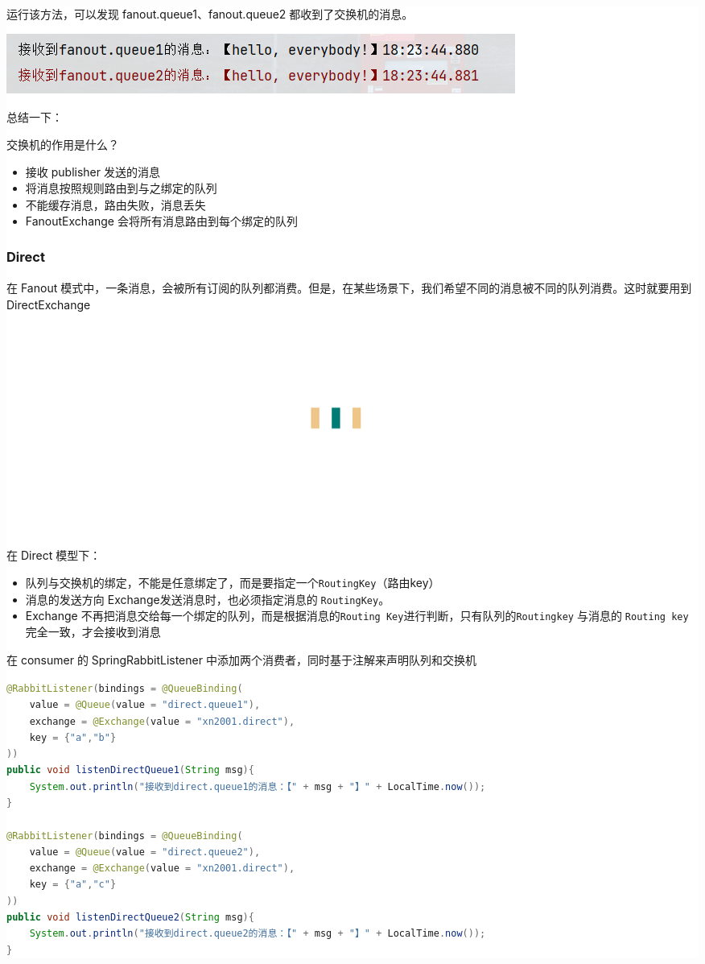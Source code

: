 运行该方法，可以发现 fanout.queue1、fanout.queue2 都收到了交换机的消息。

[![img](SpringCloud/20210912182458.png)](https://cdn.xn2001.com/img/2021/20210912182458.png)





总结一下：

交换机的作用是什么？

- 接收 publisher 发送的消息
- 将消息按照规则路由到与之绑定的队列
- 不能缓存消息，路由失败，消息丢失
- FanoutExchange 会将所有消息路由到每个绑定的队列

### Direct

在 Fanout 模式中，一条消息，会被所有订阅的队列都消费。但是，在某些场景下，我们希望不同的消息被不同的队列消费。这时就要用到 DirectExchange

[![img](SpringCloud/loading.svg)](https://cdn.xn2001.com/img/2021/20210912182822.png)





在 Direct 模型下：

- 队列与交换机的绑定，不能是任意绑定了，而是要指定一个`RoutingKey`（路由key）
- 消息的发送方向 Exchange发送消息时，也必须指定消息的 `RoutingKey`。
- Exchange 不再把消息交给每一个绑定的队列，而是根据消息的`Routing Key`进行判断，只有队列的`Routingkey` 与消息的 `Routing key`完全一致，才会接收到消息

在 consumer 的 SpringRabbitListener 中添加两个消费者，同时基于注解来声明队列和交换机

```java
@RabbitListener(bindings = @QueueBinding(
    value = @Queue(value = "direct.queue1"),
    exchange = @Exchange(value = "xn2001.direct"),
    key = {"a","b"}
))
public void listenDirectQueue1(String msg){
    System.out.println("接收到direct.queue1的消息：【" + msg + "】" + LocalTime.now());
}

@RabbitListener(bindings = @QueueBinding(
    value = @Queue(value = "direct.queue2"),
    exchange = @Exchange(value = "xn2001.direct"),
    key = {"a","c"}
))
public void listenDirectQueue2(String msg){
    System.out.println("接收到direct.queue2的消息：【" + msg + "】" + LocalTime.now());
}
```